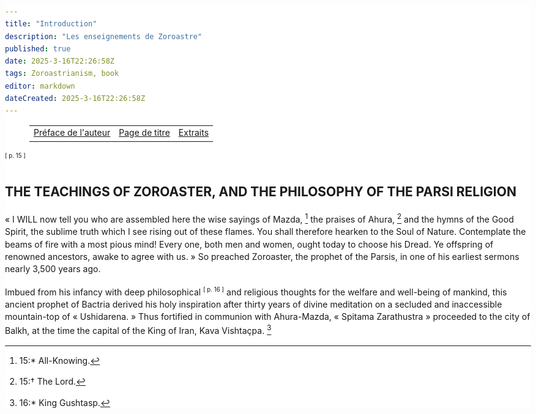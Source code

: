 ```yaml
---
title: "Introduction"
description: "Les enseignements de Zoroastre"
published: true
date: 2025-3-16T22:26:58Z
tags: Zoroastrianism, book
editor: markdown
dateCreated: 2025-3-16T22:26:58Z
---
```


<figure class="table chapter-navigator">
  <table>
    <tbody>
      <tr>
        <td>
        <a href="/fr/book/Zoroastrianism/The_Teachings_of_Zoroaster/Authors_Preface">
          <span class="mdi mdi-arrow-left-drop-circle"></span><span class="pl-2">Préface de l'auteur</span>
        </a>
        </td>
        <td>
        <a href="/fr/book/Zoroastrianism/The_Teachings_of_Zoroaster">
          <span class="mdi mdi-book-open-variant"></span><span class="pl-2">Page de titre</span>
        </a>
        </td>
        <td>
        <a href="/fr/book/Zoroastrianism/The_Teachings_of_Zoroaster/Extracts">
          <span class="pr-2">Extraits</span><span class="mdi mdi-arrow-right-drop-circle"></span>
        </a>
        </td>
      </tr>
    </tbody>
  </table>
</figure>

<span id="p15"><sup><small>[ p. 15 ]</small></sup></span>

## THE TEACHINGS OF ZOROASTER, AND THE PHILOSOPHY OF THE PARSI RELIGION

« I WILL now tell you who are assembled here the wise sayings of Mazda, [^0] the praises of Ahura, [^1] and the hymns of the Good Spirit, the sublime truth which I see rising out of these flames. You shall therefore hearken to the Soul of Nature. Contemplate the beams of fire with a most pious mind! Every one, both men and women, ought today to choose his Dread. Ye offspring of renowned ancestors, awake to agree with us. » So preached Zoroaster, the prophet of the Parsis, in one of his earliest sermons nearly 3,500 years ago.

Imbued from his infancy with deep philosophical <span id="p16"><sup><small>[ p. 16 ]</small></sup></span> and religious thoughts for the welfare and well-being of mankind, this ancient prophet of Bactria derived his holy inspiration after thirty years of divine meditation on a secluded and inaccessible mountain-top of « Ushidarena. » Thus fortified in communion with Ahura-Mazda, « Spitama Zarathustra » proceeded to the city of Balkh, at the time the capital of the King of Iran, Kava Vishtaçpa. [^2]


[^0]: 15:\* All-Knowing.
[^1]: 15:† The Lord.
[^2]: 16:\* King Gushtasp.
[^3]: 16:† Symbol of Life.
[^4]: 21:\* Free translation of Fargard V. of the Vendidad.
[^5]: 22:\* Ormuzd Yast. Tr. by Darmesteter.
[^6]: 23:\* Dr. Haug.
[^7]: 23:† For further information on this subject see extracts Yaçna XLIV.
[^8]: 25:\* Fargard I. of the Vendidad.
[^9]: 28:\* Dr. E. W. West's « Introduction to the Sacred Books of the East, » Vol. 18.
[^10]: 31:\* Dinâ-î Maînôg-î Khirad.
[^11]: 35:\* Fargard X. of the Vendidad.
[^12]: 37:\* Yaçna XIV.
[^13]: 39:\* Yaçna LIII.
[^14]: 39:† Farvardin-Yasht.
[^15]: 43:\* A prayer of repentance for sin.
[^16]: 44:\* Fargard III. of the Vendidad (Darmesteter).
[^17]: 45:\* Sad Dar LXXXIII.
[^18]: 45:† Fargard XVIII. (Bleeck's Translation).
[^19]: 51:\* See _Notes_.
[^20]: 52:\* Means life or vitality.
[^21]: 52:† Conduit, canal or water ways.
[^22]: 53:\* « Original Creation » (a book).
[^23]: 53:† « Lalla Rookh » (Thomas Moore).
[^24]: 55:\* « House of hymns »—the highest Heaven.